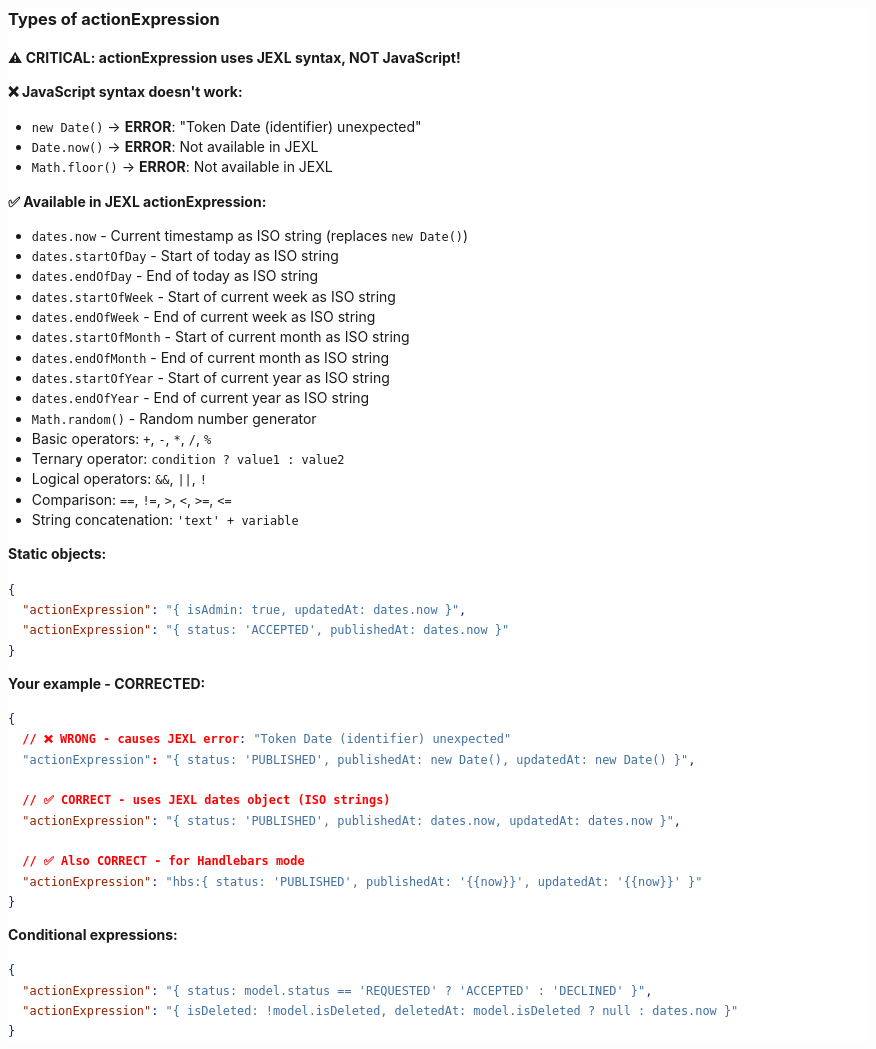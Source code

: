 ### Types of actionExpression

**⚠️ CRITICAL: actionExpression uses JEXL syntax, NOT JavaScript!**

**❌ JavaScript syntax doesn't work:**
- `new Date()` → **ERROR**: "Token Date (identifier) unexpected"
- `Date.now()` → **ERROR**: Not available in JEXL
- `Math.floor()` → **ERROR**: Not available in JEXL

**✅ Available in JEXL actionExpression:**
- `dates.now` - Current timestamp as ISO string (replaces `new Date()`)
- `dates.startOfDay` - Start of today as ISO string
- `dates.endOfDay` - End of today as ISO string
- `dates.startOfWeek` - Start of current week as ISO string
- `dates.endOfWeek` - End of current week as ISO string  
- `dates.startOfMonth` - Start of current month as ISO string
- `dates.endOfMonth` - End of current month as ISO string
- `dates.startOfYear` - Start of current year as ISO string
- `dates.endOfYear` - End of current year as ISO string
- `Math.random()` - Random number generator
- Basic operators: `+`, `-`, `*`, `/`, `%`
- Ternary operator: `condition ? value1 : value2`
- Logical operators: `&&`, `||`, `!`
- Comparison: `==`, `!=`, `>`, `<`, `>=`, `<=`
- String concatenation: `'text' + variable`

**Static objects:**

```json
{
  "actionExpression": "{ isAdmin: true, updatedAt: dates.now }",
  "actionExpression": "{ status: 'ACCEPTED', publishedAt: dates.now }"
}
```

**Your example - CORRECTED:**

```json
{
  // ❌ WRONG - causes JEXL error: "Token Date (identifier) unexpected"
  "actionExpression": "{ status: 'PUBLISHED', publishedAt: new Date(), updatedAt: new Date() }",
  
  // ✅ CORRECT - uses JEXL dates object (ISO strings)  
  "actionExpression": "{ status: 'PUBLISHED', publishedAt: dates.now, updatedAt: dates.now }",
  
  // ✅ Also CORRECT - for Handlebars mode
  "actionExpression": "hbs:{ status: 'PUBLISHED', publishedAt: '{{now}}', updatedAt: '{{now}}' }"
}
```

**Conditional expressions:**

```json
{
  "actionExpression": "{ status: model.status == 'REQUESTED' ? 'ACCEPTED' : 'DECLINED' }",
  "actionExpression": "{ isDeleted: !model.isDeleted, deletedAt: model.isDeleted ? null : dates.now }"
}
```
